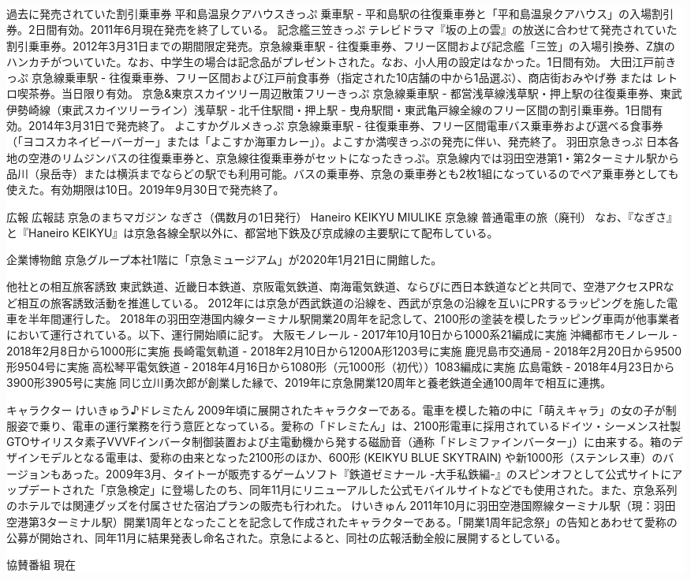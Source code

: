 過去に発売されていた割引乗車券
平和島温泉クアハウスきっぷ
乗車駅 - 平和島駅の往復乗車券と「平和島温泉クアハウス」の入場割引券。2日間有効。2011年6月現在発売を終了している。
記念艦三笠きっぷ
テレビドラマ『坂の上の雲』の放送に合わせて発売されていた割引乗車券。2012年3月31日までの期間限定発売。京急線乗車駅 - 往復乗車券、フリー区間および記念艦「三笠」の入場引換券、Z旗のハンカチがついていた。なお、中学生の場合は記念品がプレゼントされた。なお、小人用の設定はなかった。1日間有効。
大田江戸前きっぷ
京急線乗車駅 - 往復乗車券、フリー区間および江戸前食事券（指定された10店舗の中から1品選ぶ）、商店街おみやげ券 または レトロ喫茶券。当日限り有効。
京急&東京スカイツリー周辺散策フリーきっぷ
京急線乗車駅 - 都営浅草線浅草駅・押上駅の往復乗車券、東武伊勢崎線（東武スカイツリーライン）浅草駅 - 北千住駅間・押上駅 - 曳舟駅間・東武亀戸線全線のフリー区間の割引乗車券。1日間有効。2014年3月31日で発売終了。
よこすかグルメきっぷ
京急線乗車駅 - 往復乗車券、フリー区間電車バス乗車券および選べる食事券（「ヨコスカネイビーバーガー」または「よこすか海軍カレー」）。よこすか満喫きっぷの発売に伴い、発売終了。
羽田京急きっぷ
日本各地の空港のリムジンバスの往復乗車券と、京急線往復乗車券がセットになったきっぷ。京急線内では羽田空港第1・第2ターミナル駅から品川（泉岳寺）または横浜までならどの駅でも利用可能。バスの乗車券、京急の乗車券とも2枚1組になっているのでペア乗車券としても使えた。有効期限は10日。2019年9月30日で発売終了。

広報
広報誌
京急のまちマガジン なぎさ（偶数月の1日発行）
Haneiro KEIKYU
MIULIKE
京急線 普通電車の旅（廃刊）
なお、『なぎさ』と『Haneiro KEIKYU』は京急各線全駅以外に、都営地下鉄及び京成線の主要駅にて配布している。

企業博物館
京急グループ本社1階に「京急ミュージアム」が2020年1月21日に開館した。

他社との相互旅客誘致
東武鉄道、近畿日本鉄道、京阪電気鉄道、南海電気鉄道、ならびに西日本鉄道などと共同で、空港アクセスPRなど相互の旅客誘致活動を推進している。
2012年には京急が西武鉄道の沿線を、西武が京急の沿線を互いにPRするラッピングを施した電車を半年間運行した。
2018年の羽田空港国内線ターミナル駅開業20周年を記念して、2100形の塗装を模したラッピング車両が他事業者において運行されている。以下、運行開始順に記す。
大阪モノレール - 2017年10月10日から1000系21編成に実施
沖縄都市モノレール - 2018年2月8日から1000形に実施
長崎電気軌道 - 2018年2月10日から1200A形1203号に実施
鹿児島市交通局 - 2018年2月20日から9500形9504号に実施
高松琴平電気鉄道 - 2018年4月16日から1080形（元1000形（初代））1083編成に実施
広島電鉄 - 2018年4月23日から3900形3905号に実施
同じ立川勇次郎が創業した縁で、2019年に京急開業120周年と養老鉄道全通100周年で相互に連携。

キャラクター
けいきゅう♪ドレミたん
2009年頃に展開されたキャラクターである。電車を模した箱の中に「萌えキャラ」の女の子が制服姿で乗り、電車の運行業務を行う意匠となっている。愛称の「ドレミたん」は、2100形電車に採用されているドイツ・シーメンス社製GTOサイリスタ素子VVVFインバータ制御装置および主電動機から発する磁励音（通称「ドレミファインバーター」）に由来する。箱のデザインモデルとなる電車は、愛称の由来となった2100形のほか、600形 (KEIKYU BLUE SKYTRAIN) や新1000形（ステンレス車）のバージョンもあった。2009年3月、タイトーが販売するゲームソフト『鉄道ゼミナール -大手私鉄編-』のスピンオフとして公式サイトにアップデートされた「京急検定」に登場したのち、同年11月にリニューアルした公式モバイルサイトなどでも使用された。また、京急系列のホテルでは関連グッズを付属させた宿泊プランの販売も行われた。
けいきゅん
2011年10月に羽田空港国際線ターミナル駅（現：羽田空港第3ターミナル駅）開業1周年となったことを記念して作成されたキャラクターである。「開業1周年記念祭」の告知とあわせて愛称の公募が開始され、同年11月に結果発表し命名された。京急によると、同社の広報活動全般に展開するとしている。

協賛番組
現在
